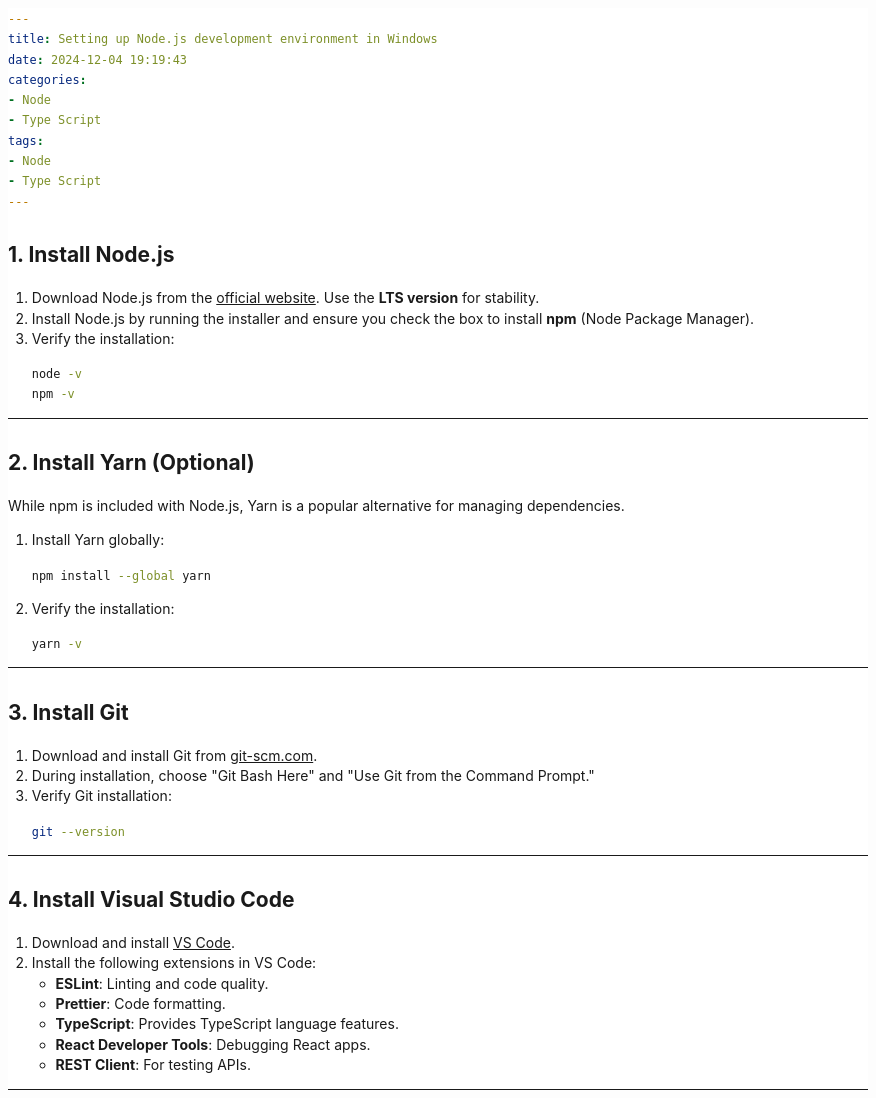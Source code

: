```yaml
---
title: Setting up Node.js development environment in Windows
date: 2024-12-04 19:19:43
categories:
- Node
- Type Script
tags:
- Node
- Type Script
---
```


## **1. Install Node.js**
1. Download Node.js from the [official website](https://nodejs.org/). Use the **LTS version** for stability.
2. Install Node.js by running the installer and ensure you check the box to install **npm** (Node Package Manager).
3. Verify the installation:
   ```bash
   node -v
   npm -v
   ```

---

## **2. Install Yarn (Optional)**
While npm is included with Node.js, Yarn is a popular alternative for managing dependencies.
1. Install Yarn globally:
   ```bash
   npm install --global yarn
   ```
2. Verify the installation:
   ```bash
   yarn -v
   ```

---

## **3. Install Git**
1. Download and install Git from [git-scm.com](https://git-scm.com/).
2. During installation, choose "Git Bash Here" and "Use Git from the Command Prompt."
3. Verify Git installation:
   ```bash
   git --version
   ```

---

## **4. Install Visual Studio Code**
1. Download and install [VS Code](https://code.visualstudio.com/).
2. Install the following extensions in VS Code:
   - **ESLint**: Linting and code quality.
   - **Prettier**: Code formatting.
   - **TypeScript**: Provides TypeScript language features.
   - **React Developer Tools**: Debugging React apps.
   - **REST Client**: For testing APIs.

---
